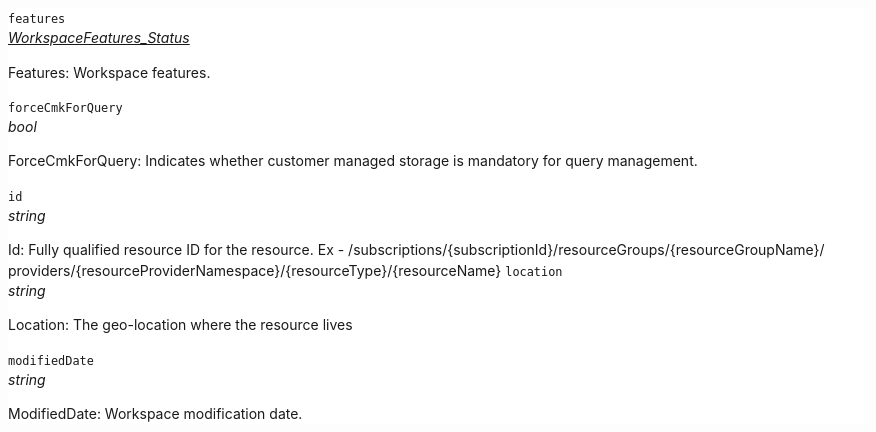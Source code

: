 </tr>
<tr>
<td>
<code>features</code><br/>
<em>
<a href="#operationalinsights.azure.com/v1beta20210601.WorkspaceFeatures_Status">
WorkspaceFeatures_Status
</a>
</em>
</td>
<td>
<p>Features: Workspace features.</p>
</td>
</tr>
<tr>
<td>
<code>forceCmkForQuery</code><br/>
<em>
bool
</em>
</td>
<td>
<p>ForceCmkForQuery: Indicates whether customer managed storage is mandatory for query management.</p>
</td>
</tr>
<tr>
<td>
<code>id</code><br/>
<em>
string
</em>
</td>
<td>
<p>Id: Fully qualified resource ID for the resource. Ex -
/&#x200b;subscriptions/&#x200b;{subscriptionId}/&#x200b;resourceGroups/&#x200b;{resourceGroupName}/&#x200b;providers/&#x200b;{resourceProviderNamespace}/&#x200b;{resourceType}/&#x200b;{resourceName}</&#x200b;p>
</td>
</tr>
<tr>
<td>
<code>location</code><br/>
<em>
string
</em>
</td>
<td>
<p>Location: The geo-location where the resource lives</p>
</td>
</tr>
<tr>
<td>
<code>modifiedDate</code><br/>
<em>
string
</em>
</td>
<td>
<p>ModifiedDate: Workspace modification date.</p>
</td>
</tr>
<tr>
<td>